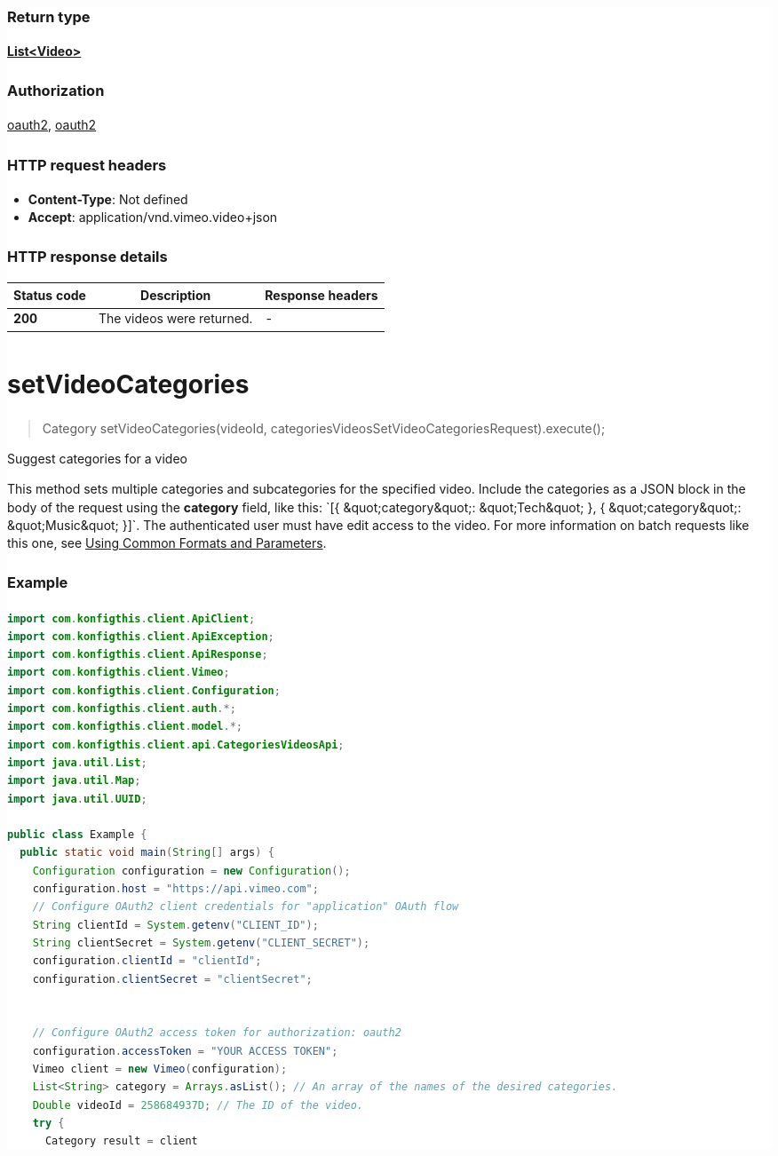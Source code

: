 ### Return type

[**List&lt;Video&gt;**](Video.md)

### Authorization

[oauth2](../README.md#oauth2), [oauth2](../README.md#oauth2)

### HTTP request headers

 - **Content-Type**: Not defined
 - **Accept**: application/vnd.vimeo.video+json

### HTTP response details
| Status code | Description | Response headers |
|-------------|-------------|------------------|
| **200** | The videos were returned. |  -  |

<a name="setVideoCategories"></a>
# **setVideoCategories**
> Category setVideoCategories(videoId, categoriesVideosSetVideoCategoriesRequest).execute();

Suggest categories for a video

This method sets multiple categories and subcategories for the specified video. Include the categories as a JSON block in the body of the request using the **category** field, like this: &#x60;[{ \&quot;category\&quot;: \&quot;Tech\&quot; }, { \&quot;category\&quot;: \&quot;Music\&quot; }]&#x60;. The authenticated user must have edit access to the video. For more information on batch requests like this one, see [Using Common Formats and Parameters](https://developer.vimeo.com/api/common-formats#working-with-batch-requests).

### Example
```java
import com.konfigthis.client.ApiClient;
import com.konfigthis.client.ApiException;
import com.konfigthis.client.ApiResponse;
import com.konfigthis.client.Vimeo;
import com.konfigthis.client.Configuration;
import com.konfigthis.client.auth.*;
import com.konfigthis.client.model.*;
import com.konfigthis.client.api.CategoriesVideosApi;
import java.util.List;
import java.util.Map;
import java.util.UUID;

public class Example {
  public static void main(String[] args) {
    Configuration configuration = new Configuration();
    configuration.host = "https://api.vimeo.com";
    // Configure OAuth2 client credentials for "application" OAuth flow
    String clientId = System.getenv("CLIENT_ID");
    String clientSecret = System.getenv("CLIENT_SECRET");
    configuration.clientId = "clientId";
    configuration.clientSecret = "clientSecret";
    
    
    // Configure OAuth2 access token for authorization: oauth2
    configuration.accessToken = "YOUR ACCESS TOKEN";
    Vimeo client = new Vimeo(configuration);
    List<String> category = Arrays.asList(); // An array of the names of the desired categories.
    Double videoId = 258684937D; // The ID of the video.
    try {
      Category result = client
```